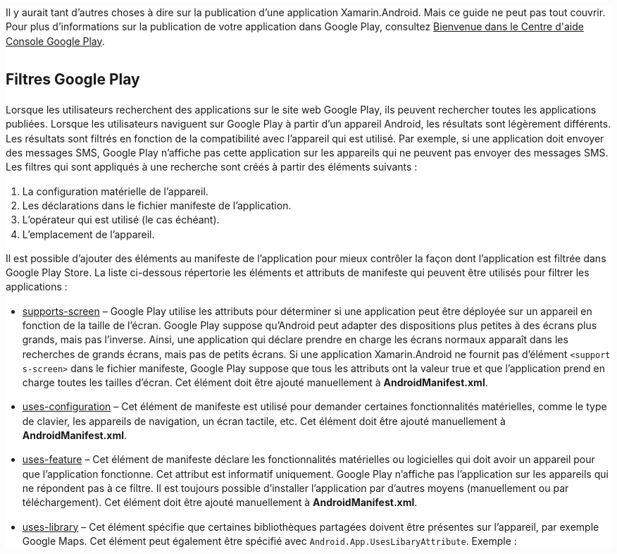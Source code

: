 Il y aurait tant d’autres choses à dire sur la publication d’une application Xamarin.Android. Mais ce guide ne peut pas tout couvrir.
Pour plus d’informations sur la publication de votre application dans Google Play, consultez [Bienvenue dans le Centre d'aide Console Google Play](https://support.google.com/googleplay/android-developer#topic=3450769).


<a name="Google_Play_Filters" />

## <a name="google-play-filters"></a>Filtres Google Play

Lorsque les utilisateurs recherchent des applications sur le site web Google Play, ils peuvent rechercher toutes les applications publiées. Lorsque les utilisateurs naviguent sur Google Play à partir d’un appareil Android, les résultats sont légèrement différents. Les résultats sont filtrés en fonction de la compatibilité avec l’appareil qui est utilisé. Par exemple, si une application doit envoyer des messages SMS, Google Play n’affiche pas cette application sur les appareils qui ne peuvent pas envoyer des messages SMS. Les filtres qui sont appliqués à une recherche sont créés à partir des éléments suivants :

1.  La configuration matérielle de l’appareil.
2.  Les déclarations dans le fichier manifeste de l’application.
3.  L’opérateur qui est utilisé (le cas échéant).
4.  L’emplacement de l’appareil.

Il est possible d’ajouter des éléments au manifeste de l’application pour mieux contrôler la façon dont l’application est filtrée dans Google Play Store. La liste ci-dessous répertorie les éléments et attributs de manifeste qui peuvent être utilisés pour filtrer les applications :

-   [supports-screen](http://developer.android.com/guide/topics/manifest/supports-screens-element.html) &ndash; Google Play utilise les attributs pour déterminer si une application peut être déployée sur un appareil en fonction de la taille de l’écran. 
    Google Play suppose qu’Android peut adapter des dispositions plus petites à des écrans plus grands, mais pas l’inverse. Ainsi, une application qui déclare prendre en charge les écrans normaux apparaît dans les recherches de grands écrans, mais pas de petits écrans. Si une application Xamarin.Android ne fournit pas d’élément `<supports-screen>` dans le fichier manifeste, Google Play suppose que tous les attributs ont la valeur true et que l’application prend en charge toutes les tailles d’écran. Cet élément doit être ajouté manuellement à **AndroidManifest.xml**. 

-   [uses-configuration](http://developer.android.com/guide/topics/manifest/uses-configuration-element.html) &ndash; Cet élément de manifeste est utilisé pour demander certaines fonctionnalités matérielles, comme le type de clavier, les appareils de navigation, un écran tactile, etc. Cet élément doit être ajouté manuellement à **AndroidManifest.xml**. 

-   [uses-feature](http://developer.android.com/guide/topics/manifest/uses-feature-element.html) &ndash; Cet élément de manifeste déclare les fonctionnalités matérielles ou logicielles qui doit avoir un appareil pour que l’application fonctionne. Cet attribut est informatif uniquement. Google Play n’affiche pas l’application sur les appareils qui ne répondent pas à ce filtre. Il est toujours possible d’installer l’application par d’autres moyens (manuellement ou par téléchargement). Cet élément doit être ajouté manuellement à **AndroidManifest.xml**. 

-   [uses-library](http://developer.android.com/guide/topics/manifest/uses-library-element.html) &ndash; Cet élément spécifie que certaines bibliothèques partagées doivent être présentes sur l’appareil, par exemple Google Maps. Cet élément peut également être spécifié avec `Android.App.UsesLibaryAttribute`. Exemple : 

